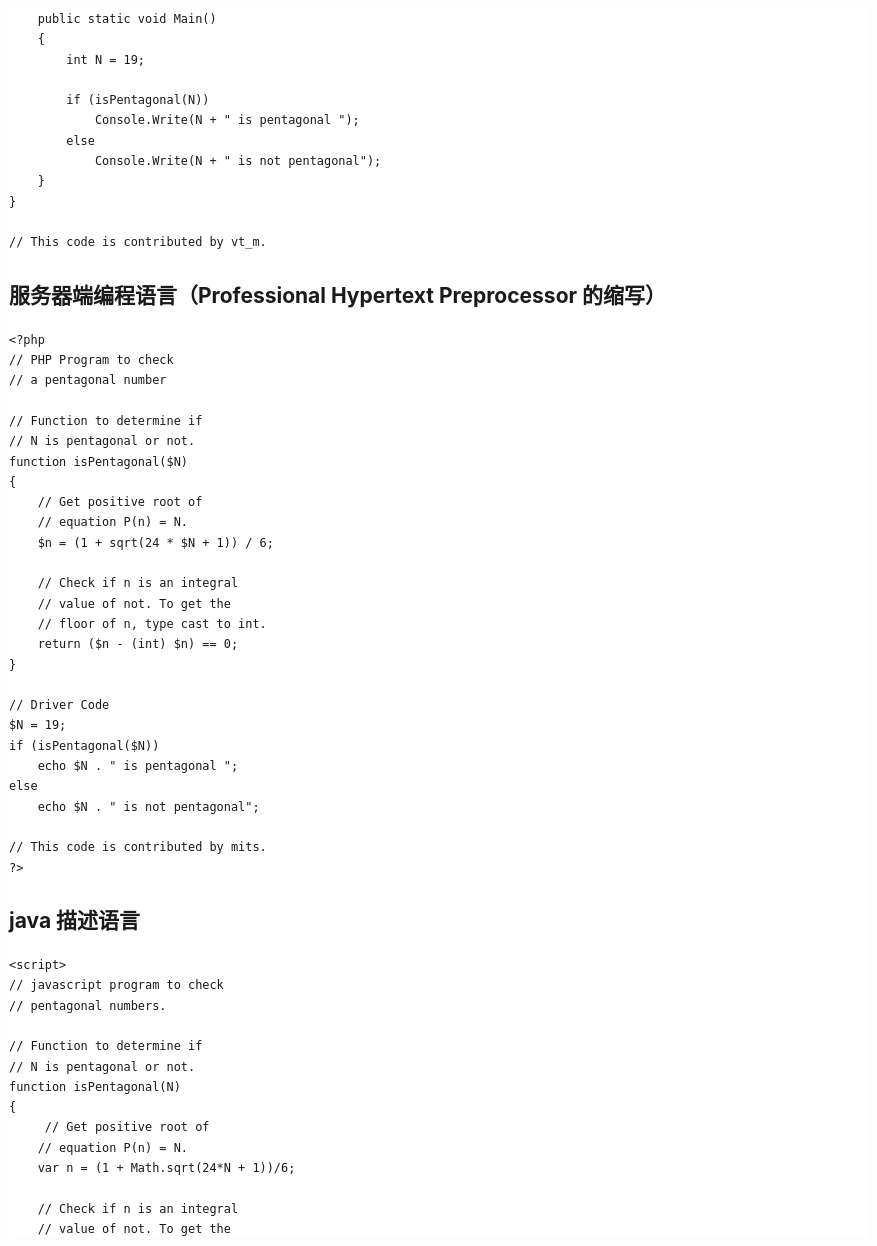 ```
    public static void Main()
    {
        int N = 19;

        if (isPentagonal(N))
            Console.Write(N + " is pentagonal ");
        else
            Console.Write(N + " is not pentagonal");
    }
}

// This code is contributed by vt_m.
```

## 服务器端编程语言（Professional Hypertext Preprocessor 的缩写）

```
<?php
// PHP Program to check
// a pentagonal number

// Function to determine if
// N is pentagonal or not.
function isPentagonal($N)
{
    // Get positive root of
    // equation P(n) = N.
    $n = (1 + sqrt(24 * $N + 1)) / 6;

    // Check if n is an integral
    // value of not. To get the
    // floor of n, type cast to int.
    return ($n - (int) $n) == 0;
}

// Driver Code
$N = 19;
if (isPentagonal($N))
    echo $N . " is pentagonal ";
else
    echo $N . " is not pentagonal";

// This code is contributed by mits.
?>
```

## java 描述语言

```
<script>
// javascript program to check
// pentagonal numbers.

// Function to determine if
// N is pentagonal or not.
function isPentagonal(N)
{
     // Get positive root of
    // equation P(n) = N.
    var n = (1 + Math.sqrt(24*N + 1))/6;

    // Check if n is an integral
    // value of not. To get the
```